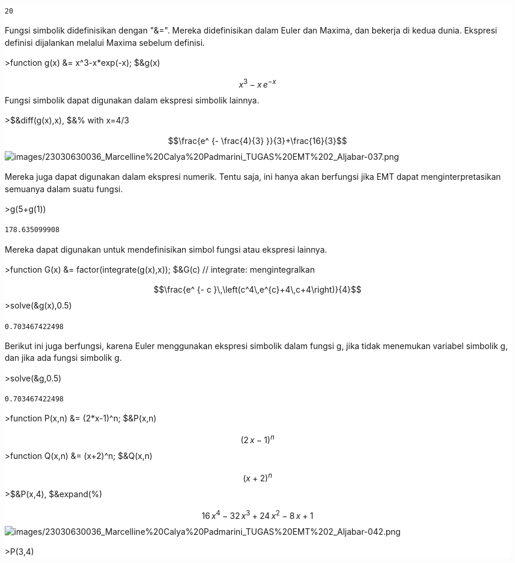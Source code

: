 
    20

Fungsi simbolik didefinisikan dengan "&amp;=". Mereka didefinisikan dalam
Euler dan Maxima, dan bekerja di kedua dunia. Ekspresi definisi
dijalankan melalui Maxima sebelum definisi.


\>function g(x) &= x^3-x\*exp(-x); $&g(x)


$$x^3-x\,e^ {- x }$$Fungsi simbolik dapat digunakan dalam ekspresi simbolik lainnya.


\>$&diff(g(x),x), $&% with x=4/3


$$\frac{e^ {- \frac{4}{3} }}{3}+\frac{16}{3}$$![images/23030630036_Marcelline%20Calya%20Padmarini_TUGAS%20EMT%202_Aljabar-037.png](images/23030630036_Marcelline%20Calya%20Padmarini_TUGAS%20EMT%202_Aljabar-037.png)

Mereka juga dapat digunakan dalam ekspresi numerik. Tentu saja, ini
hanya akan berfungsi jika EMT dapat menginterpretasikan semuanya dalam
suatu fungsi.


\>g(5+g(1))


    178.635099908

Mereka dapat digunakan untuk mendefinisikan simbol fungsi atau
ekspresi lainnya.


\>function G(x) &= factor(integrate(g(x),x)); $&G(c) // integrate: mengintegralkan


$$\frac{e^ {- c }\,\left(c^4\,e^{c}+4\,c+4\right)}{4}$$\>solve(&g(x),0.5)


    0.703467422498

Berikut ini juga berfungsi, karena Euler menggunakan ekspresi simbolik
dalam fungsi g, jika tidak menemukan variabel simbolik g, dan jika ada
fungsi simbolik g.


\>solve(&g,0.5)


    0.703467422498

\>function P(x,n) &= (2\*x-1)^n; $&P(x,n)


$$\left(2\,x-1\right)^{n}$$\>function Q(x,n) &= (x+2)^n; $&Q(x,n)


$$\left(x+2\right)^{n}$$\>$&P(x,4), $&expand(%)


$$16\,x^4-32\,x^3+24\,x^2-8\,x+1$$![images/23030630036_Marcelline%20Calya%20Padmarini_TUGAS%20EMT%202_Aljabar-042.png](images/23030630036_Marcelline%20Calya%20Padmarini_TUGAS%20EMT%202_Aljabar-042.png)

\>P(3,4)
